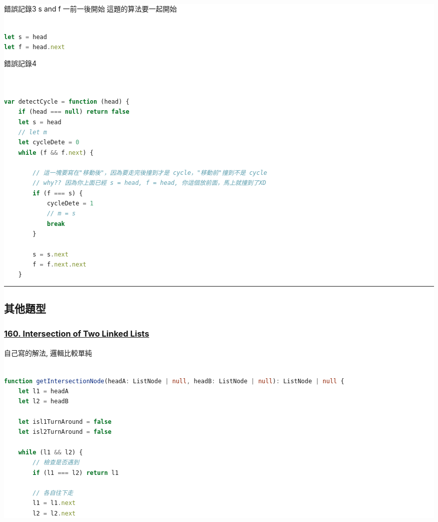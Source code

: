 


錯誤記錄3
s and f 一前一後開始
這題的算法要一起開始
```js

let s = head
let f = head.next


```



錯誤記錄4
```js


var detectCycle = function (head) {
    if (head === null) return false
    let s = head
    // let m
    let cycleDete = 0
    while (f && f.next) {

        // 這一塊要寫在"移動後"，因為要走完後撞到才是 cycle，"移動前"撞到不是 cycle
        // why?? 因為你上面已經 s = head, f = head, 你這個放前面，馬上就撞到了XD
        if (f === s) {
            cycleDete = 1
            // m = s
            break
        }

        s = s.next
        f = f.next.next
    }


```


---


## 其他題型

### [160. Intersection of Two Linked Lists](https://leetcode.com/problems/intersection-of-two-linked-lists/)

自己寫的解法, 邏輯比較單純
```ts fold

function getIntersectionNode(headA: ListNode | null, headB: ListNode | null): ListNode | null {
    let l1 = headA
    let l2 = headB
    
    let isl1TurnAround = false
    let isl2TurnAround = false

    while (l1 && l2) {
        // 檢查是否遇到
        if (l1 === l2) return l1

        // 各自往下走
        l1 = l1.next
        l2 = l2.next
```